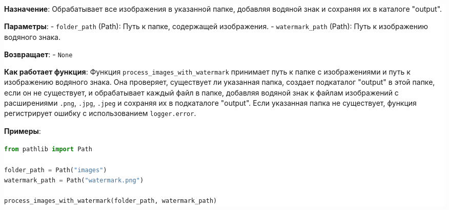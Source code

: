 **Назначение**: Обрабатывает все изображения в указанной папке, добавляя водяной знак и сохраняя их в каталоге "output".

**Параметры**:
    - `folder_path` (Path): Путь к папке, содержащей изображения.
    - `watermark_path` (Path): Путь к изображению водяного знака.

**Возвращает**:
    - `None`

**Как работает функция**:
Функция `process_images_with_watermark` принимает путь к папке с изображениями и путь к изображению водяного знака. Она проверяет, существует ли указанная папка, создает подкаталог "output" в этой папке, если он не существует, и обрабатывает каждый файл в папке, добавляя водяной знак к файлам изображений с расширениями `.png`, `.jpg`, `.jpeg` и сохраняя их в подкаталоге "output". Если указанная папка не существует, функция регистрирует ошибку с использованием `logger.error`.

**Примеры**:

```python
from pathlib import Path

folder_path = Path("images")
watermark_path = Path("watermark.png")

process_images_with_watermark(folder_path, watermark_path)